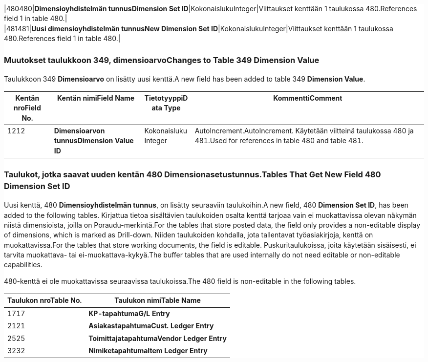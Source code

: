 |<span data-ttu-id="a9de6-226">480</span><span class="sxs-lookup"><span data-stu-id="a9de6-226">480</span></span>|<span data-ttu-id="a9de6-227">**Dimensioyhdistelmän tunnus**</span><span class="sxs-lookup"><span data-stu-id="a9de6-227">**Dimension Set ID**</span></span>|<span data-ttu-id="a9de6-228">Kokonaisluku</span><span class="sxs-lookup"><span data-stu-id="a9de6-228">Integer</span></span>|<span data-ttu-id="a9de6-229">Viittaukset kenttään 1 taulukossa 480.</span><span class="sxs-lookup"><span data-stu-id="a9de6-229">References field 1 in table 480.</span></span>|  
|<span data-ttu-id="a9de6-230">481</span><span class="sxs-lookup"><span data-stu-id="a9de6-230">481</span></span>|<span data-ttu-id="a9de6-231">**Uusi dimensioyhdistelmän tunnus**</span><span class="sxs-lookup"><span data-stu-id="a9de6-231">**New Dimension Set ID**</span></span>|<span data-ttu-id="a9de6-232">Kokonaisluku</span><span class="sxs-lookup"><span data-stu-id="a9de6-232">Integer</span></span>|<span data-ttu-id="a9de6-233">Viittaukset kenttään 1 taulukossa 480.</span><span class="sxs-lookup"><span data-stu-id="a9de6-233">References field 1 in table 480.</span></span>|  

### <a name="changes-to-table-349-dimension-value"></a><span data-ttu-id="a9de6-234">Muutokset taulukkoon 349, dimensioarvo</span><span class="sxs-lookup"><span data-stu-id="a9de6-234">Changes to Table 349 Dimension Value</span></span>  
 <span data-ttu-id="a9de6-235">Taulukkoon 349 **Dimensioarvo** on lisätty uusi kenttä.</span><span class="sxs-lookup"><span data-stu-id="a9de6-235">A new field has been added to table 349 **Dimension Value**.</span></span>  

|<span data-ttu-id="a9de6-236">Kentän nro</span><span class="sxs-lookup"><span data-stu-id="a9de6-236">Field No.</span></span>|<span data-ttu-id="a9de6-237">Kentän nimi</span><span class="sxs-lookup"><span data-stu-id="a9de6-237">Field Name</span></span>|<span data-ttu-id="a9de6-238">Tietotyyppi</span><span class="sxs-lookup"><span data-stu-id="a9de6-238">Data Type</span></span>|<span data-ttu-id="a9de6-239">Kommentti</span><span class="sxs-lookup"><span data-stu-id="a9de6-239">Comment</span></span>|  
|---------------|----------------|---------------|-------------|  
|<span data-ttu-id="a9de6-240">12</span><span class="sxs-lookup"><span data-stu-id="a9de6-240">12</span></span>|<span data-ttu-id="a9de6-241">**Dimensioarvon tunnus**</span><span class="sxs-lookup"><span data-stu-id="a9de6-241">**Dimension Value ID**</span></span>|<span data-ttu-id="a9de6-242">Kokonaisluku</span><span class="sxs-lookup"><span data-stu-id="a9de6-242">Integer</span></span>|<span data-ttu-id="a9de6-243">AutoIncrement.</span><span class="sxs-lookup"><span data-stu-id="a9de6-243">AutoIncrement.</span></span> <span data-ttu-id="a9de6-244">Käytetään viitteinä taulukossa 480 ja 481.</span><span class="sxs-lookup"><span data-stu-id="a9de6-244">Used for references in table 480 and table 481.</span></span>|  

### <a name="tables-that-get-new-field-480-dimension-set-id"></a><span data-ttu-id="a9de6-245">Taulukot, jotka saavat uuden kentän 480 Dimensionasetustunnus.</span><span class="sxs-lookup"><span data-stu-id="a9de6-245">Tables That Get New Field 480 Dimension Set ID</span></span>  
 <span data-ttu-id="a9de6-246">Uusi kenttä, 480 **Dimensioyhdistelmän tunnus**, on lisätty seuraaviin taulukoihin.</span><span class="sxs-lookup"><span data-stu-id="a9de6-246">A new field, 480 **Dimension Set ID**, has been added to the following tables.</span></span> <span data-ttu-id="a9de6-247">Kirjattua tietoa sisältävien taulukoiden osalta kenttä tarjoaa vain ei muokattavissa olevan näkymän niistä dimensioista, joilla on Poraudu-merkintä.</span><span class="sxs-lookup"><span data-stu-id="a9de6-247">For the tables that store posted data, the field only provides a non-editable display of dimensions, which is marked as Drill-down.</span></span> <span data-ttu-id="a9de6-248">Niiden taulukoiden kohdalla, jota tallentavat työasiakirjoja, kenttä on muokattavissa.</span><span class="sxs-lookup"><span data-stu-id="a9de6-248">For the tables that store working documents, the field is editable.</span></span> <span data-ttu-id="a9de6-249">Puskuritaulukoissa, joita käytetään sisäisesti, ei tarvita muokattava- tai ei-muokattava-kykyä.</span><span class="sxs-lookup"><span data-stu-id="a9de6-249">The buffer tables that are used internally do not need editable or non-editable capabilities.</span></span>  

 <span data-ttu-id="a9de6-250">480-kenttä ei ole muokattavissa seuraavissa taulukoissa.</span><span class="sxs-lookup"><span data-stu-id="a9de6-250">The 480 field is non-editable in the following tables.</span></span>  

|<span data-ttu-id="a9de6-251">Taulukon nro</span><span class="sxs-lookup"><span data-stu-id="a9de6-251">Table No.</span></span>|<span data-ttu-id="a9de6-252">Taulukon nimi</span><span class="sxs-lookup"><span data-stu-id="a9de6-252">Table Name</span></span>|  
|---------------|----------------|  
|<span data-ttu-id="a9de6-253">17</span><span class="sxs-lookup"><span data-stu-id="a9de6-253">17</span></span>|<span data-ttu-id="a9de6-254">**KP-tapahtuma**</span><span class="sxs-lookup"><span data-stu-id="a9de6-254">**G/L Entry**</span></span>|  
|<span data-ttu-id="a9de6-255">21</span><span class="sxs-lookup"><span data-stu-id="a9de6-255">21</span></span>|<span data-ttu-id="a9de6-256">**Asiakastapahtuma**</span><span class="sxs-lookup"><span data-stu-id="a9de6-256">**Cust. Ledger Entry**</span></span>|  
|<span data-ttu-id="a9de6-257">25</span><span class="sxs-lookup"><span data-stu-id="a9de6-257">25</span></span>|<span data-ttu-id="a9de6-258">**Toimittajatapahtuma**</span><span class="sxs-lookup"><span data-stu-id="a9de6-258">**Vendor Ledger Entry**</span></span>|  
|<span data-ttu-id="a9de6-259">32</span><span class="sxs-lookup"><span data-stu-id="a9de6-259">32</span></span>|<span data-ttu-id="a9de6-260">**Nimiketapahtuma**</span><span class="sxs-lookup"><span data-stu-id="a9de6-260">**Item Ledger Entry**</span></span>|  